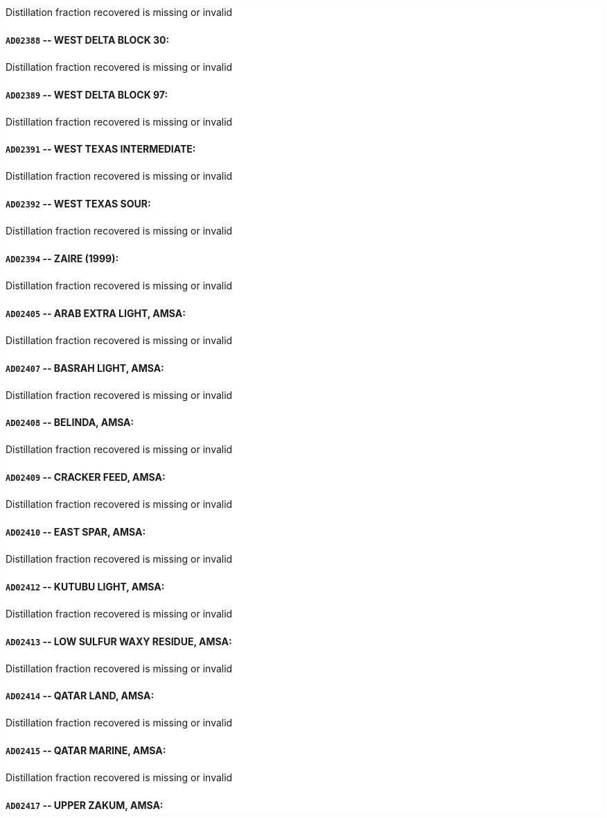 Distillation fraction recovered is missing or invalid

#### `AD02388` -- WEST DELTA BLOCK 30:

Distillation fraction recovered is missing or invalid

#### `AD02389` -- WEST DELTA BLOCK 97:

Distillation fraction recovered is missing or invalid

#### `AD02391` -- WEST TEXAS INTERMEDIATE:

Distillation fraction recovered is missing or invalid

#### `AD02392` -- WEST TEXAS SOUR:

Distillation fraction recovered is missing or invalid

#### `AD02394` -- ZAIRE (1999):

Distillation fraction recovered is missing or invalid

#### `AD02405` -- ARAB EXTRA LIGHT, AMSA:

Distillation fraction recovered is missing or invalid

#### `AD02407` -- BASRAH LIGHT, AMSA:

Distillation fraction recovered is missing or invalid

#### `AD02408` -- BELINDA, AMSA:

Distillation fraction recovered is missing or invalid

#### `AD02409` -- CRACKER FEED, AMSA:

Distillation fraction recovered is missing or invalid

#### `AD02410` -- EAST SPAR, AMSA:

Distillation fraction recovered is missing or invalid

#### `AD02412` -- KUTUBU LIGHT, AMSA:

Distillation fraction recovered is missing or invalid

#### `AD02413` -- LOW SULFUR WAXY RESIDUE, AMSA:

Distillation fraction recovered is missing or invalid

#### `AD02414` -- QATAR LAND, AMSA:

Distillation fraction recovered is missing or invalid

#### `AD02415` -- QATAR MARINE, AMSA:

Distillation fraction recovered is missing or invalid

#### `AD02417` -- UPPER ZAKUM, AMSA:
